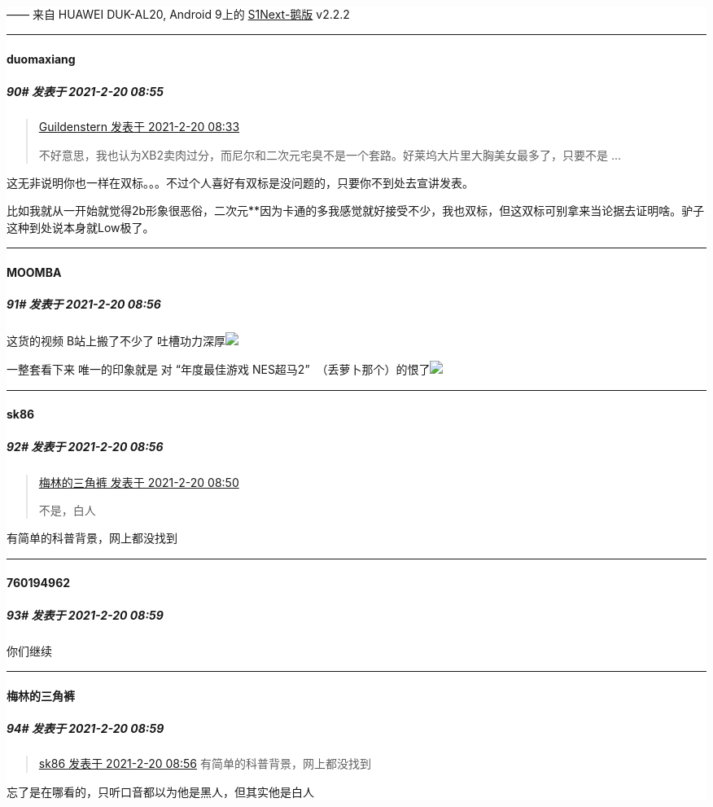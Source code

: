 —— 来自 HUAWEI DUK-AL20, Android 9上的 [S1Next-鹅版](https://github.com/ykrank/S1-Next/releases) v2.2.2


-----

####  duomaxiang  
##### 90#       发表于 2021-2-20 08:55


<blockquote><a href="httphttps://bbs.saraba1st.com/2b/forum.php?mod=redirect&amp;goto=findpost&amp;pid=50383516&amp;ptid=1988666" target="_blank">Guildenstern 发表于 2021-2-20 08:33</a>

不好意思，我也认为XB2卖肉过分，而尼尔和二次元宅臭不是一个套路。好莱坞大片里大胸美女最多了，只要不是 ...</blockquote>
这无非说明你也一样在双标。。。不过个人喜好有双标是没问题的，只要你不到处去宣讲发表。

比如我就从一开始就觉得2b形象很恶俗，二次元**因为卡通的多我感觉就好接受不少，我也双标，但这双标可别拿来当论据去证明啥。驴子这种到处说本身就Low极了。


-----

####  MOOMBA  
##### 91#       发表于 2021-2-20 08:56


这货的视频 B站上搬了不少了 吐槽功力深厚<img src="https://static.saraba1st.com/image/smiley/face2017/066.png" referrerpolicy="no-referrer">

一整套看下来 唯一的印象就是 对 “年度最佳游戏 NES超马2”  （丢萝卜那个）的恨了<img src="https://static.saraba1st.com/image/smiley/face2017/037.png" referrerpolicy="no-referrer">


-----

####  sk86  
##### 92#       发表于 2021-2-20 08:56


<blockquote><a href="httphttps://bbs.saraba1st.com/2b/forum.php?mod=redirect&amp;goto=findpost&amp;pid=50383624&amp;ptid=1988666" target="_blank">梅林的三角裤 发表于 2021-2-20 08:50</a>

不是，白人</blockquote>
有简单的科普背景，网上都没找到


-----

####  760194962  
##### 93#       发表于 2021-2-20 08:59


你们继续


-----

####  梅林的三角裤  
##### 94#       发表于 2021-2-20 08:59


<blockquote><a href="httphttps://bbs.saraba1st.com/2b/forum.php?mod=redirect&amp;goto=findpost&amp;pid=50383658&amp;ptid=1988666" target="_blank">sk86 发表于 2021-2-20 08:56</a>
有简单的科普背景，网上都没找到</blockquote>
忘了是在哪看的，只听口音都以为他是黑人，但其实他是白人
